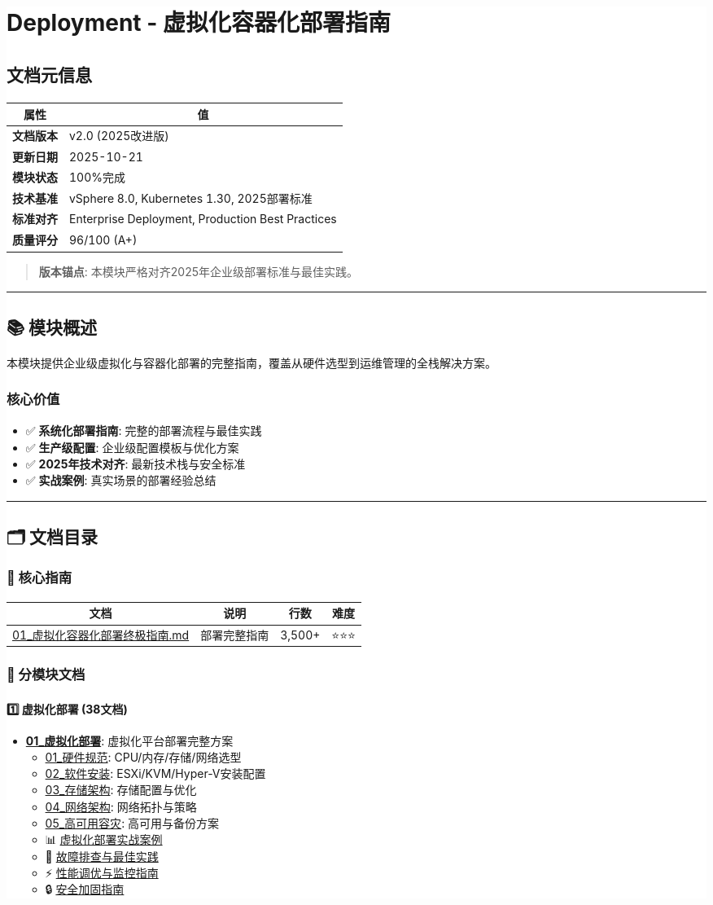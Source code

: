 # Deployment - 虚拟化容器化部署指南

## 文档元信息

| 属性 | 值 |
|------|-----|
| **文档版本** | v2.0 (2025改进版) |
| **更新日期** | 2025-10-21 |
| **模块状态** | 100%完成 |
| **技术基准** | vSphere 8.0, Kubernetes 1.30, 2025部署标准 |
| **标准对齐** | Enterprise Deployment, Production Best Practices |
| **质量评分** | 96/100 (A+) |

> **版本锚点**: 本模块严格对齐2025年企业级部署标准与最佳实践。

---

## 📚 模块概述

本模块提供企业级虚拟化与容器化部署的完整指南，覆盖从硬件选型到运维管理的全栈解决方案。

### 核心价值

- ✅ **系统化部署指南**: 完整的部署流程与最佳实践
- ✅ **生产级配置**: 企业级配置模板与优化方案
- ✅ **2025年技术对齐**: 最新技术栈与安全标准
- ✅ **实战案例**: 真实场景的部署经验总结

---

## 🗂️ 文档目录

### 📖 核心指南

| 文档 | 说明 | 行数 | 难度 |
|------|------|------|------|
| [01_虚拟化容器化部署终极指南.md](01_虚拟化容器化部署终极指南.md) | 部署完整指南 | 3,500+ | ⭐⭐⭐ |

### 📁 分模块文档

#### 1️⃣ 虚拟化部署 (38文档)

- **[01_虚拟化部署](01_虚拟化部署/)**: 虚拟化平台部署完整方案
  - [01_硬件规范](01_虚拟化部署/01_硬件规范/): CPU/内存/存储/网络选型
  - [02_软件安装](01_虚拟化部署/02_软件安装/): ESXi/KVM/Hyper-V安装配置
  - [03_存储架构](01_虚拟化部署/03_存储架构/): 存储配置与优化
  - [04_网络架构](01_虚拟化部署/04_网络架构/): 网络拓扑与策略
  - [05_高可用容灾](01_虚拟化部署/05_高可用容灾/): 高可用与备份方案
  - 📊 [虚拟化部署实战案例](01_虚拟化部署/06_虚拟化部署实战案例.md)
  - 🔧 [故障排查与最佳实践](01_虚拟化部署/07_故障排查与最佳实践.md)
  - ⚡ [性能调优与监控指南](01_虚拟化部署/08_性能调优与监控指南.md)
  - 🔒 [安全加固指南](01_虚拟化部署/09_安全加固指南.md)
